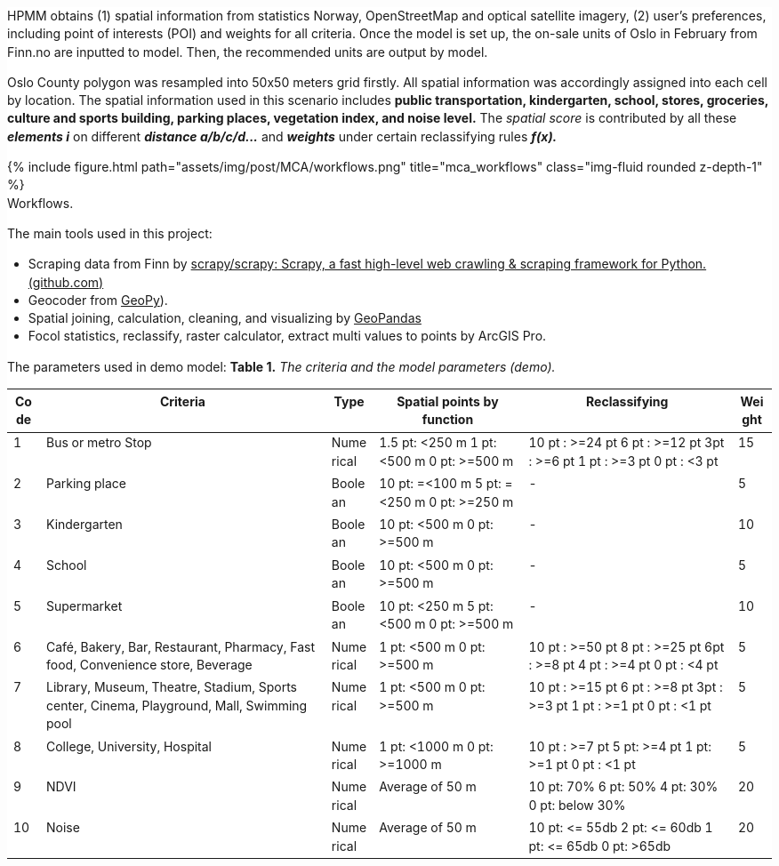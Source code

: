 HPMM obtains (1) spatial information from statistics Norway, OpenStreetMap and optical satellite imagery, (2) user’s preferences, including point of interests (POI) and weights for all criteria. Once the model is set up, the on-sale units of Oslo in February from Finn.no are inputted to model. Then, the recommended units are output by model.

Oslo County polygon was resampled into 50x50 meters grid firstly. All spatial information was accordingly assigned into each cell by location. The spatial information used in this scenario includes **public transportation, kindergarten, school, stores, groceries, culture and sports building, parking places, vegetation index, and noise level.** The *spatial score* is contributed by all these ***elements i*** on different ***distance a/b/c/d...*** and ***weights*** under certain reclassifying rules ***f(x).***

<div class="row">
    <div class="col-sm mt-3 mt-md-0">
        {% include figure.html path="assets/img/post/MCA/workflows.png" title="mca_workflows" class="img-fluid rounded z-depth-1" %}
    </div>
</div>
<div class="caption">
    Workflows.
</div>

The main tools used in this project:

- Scraping data from Finn by [scrapy/scrapy: Scrapy, a fast high-level web crawling & scraping framework for Python. (github.com)](https://github.com/scrapy/scrapy)
- Geocoder from [GeoPy](https://geopy.readthedocs.io/en/stable/)).
- Spatial joining, calculation, cleaning, and visualizing by [GeoPandas](https://geopandas.org/en/stable/#)
- Focol statistics, reclassify, raster calculator, extract multi values to points by ArcGIS Pro.

The parameters used in demo model:
**Table 1.** *The criteria and the model parameters (demo).*

| **Code** | **Criteria** | **Type** | **Spatial points by function** | **Reclassifying** | **Weight** |
| ---- | ------------------------------------------------------------ | --------- | -------------------------------------------- | ------------------------------------------------------------ | ------ |
| 1 | Bus or metro Stop | Numerical | 1.5 pt: <250 m 1 pt: <500 m 0 pt: >=500 m | 10 pt : >=24 pt 6 pt : >=12 pt 3pt : >=6 pt 1 pt : >=3 pt 0 pt : <3 pt | 15 |
| 2 | Parking place | Boolean | 10 pt: =<100 m 5 pt: =<250 m 0 pt: >=250 m | - | 5 |
| 3 | Kindergarten | Boolean | 10 pt: <500 m 0 pt: >=500 m | - | 10 |
| 4 | School | Boolean | 10 pt: <500 m 0 pt: >=500 m | - | 5 |
| 5 | Supermarket | Boolean | 10 pt: <250 m 5 pt: <500 m 0 pt: >=500 m | - | 10 |
| 6 | Café, Bakery, Bar, Restaurant, Pharmacy, Fast food, Convenience store, Beverage | Numerical | 1 pt: <500 m 0 pt: >=500 m | 10 pt : >=50 pt 8 pt : >=25 pt 6pt : >=8 pt 4 pt : >=4 pt 0 pt : <4 pt | 5 |
| 7 | Library, Museum, Theatre, Stadium, Sports center, Cinema, Playground, Mall, Swimming pool | Numerical | 1 pt: <500 m 0 pt: >=500 m | 10 pt : >=15 pt 6 pt : >=8 pt 3pt : >=3 pt 1 pt : >=1 pt 0 pt : <1 pt | 5 |
| 8 | College, University, Hospital | Numerical | 1 pt: <1000 m 0 pt: >=1000 m | 10 pt : >=7 pt 5 pt: >=4 pt 1 pt: >=1 pt 0 pt : <1 pt | 5 |
| 9 | NDVI | Numerical | Average of 50 m | 10 pt: 70% 6 pt: 50% 4 pt: 30% 0 pt: below 30% | 20 |
| 10 | Noise | Numerical | Average of 50 m | 10 pt: <= 55db 2 pt: <= 60db 1 pt: <= 65db 0 pt: >65db | 20 |
